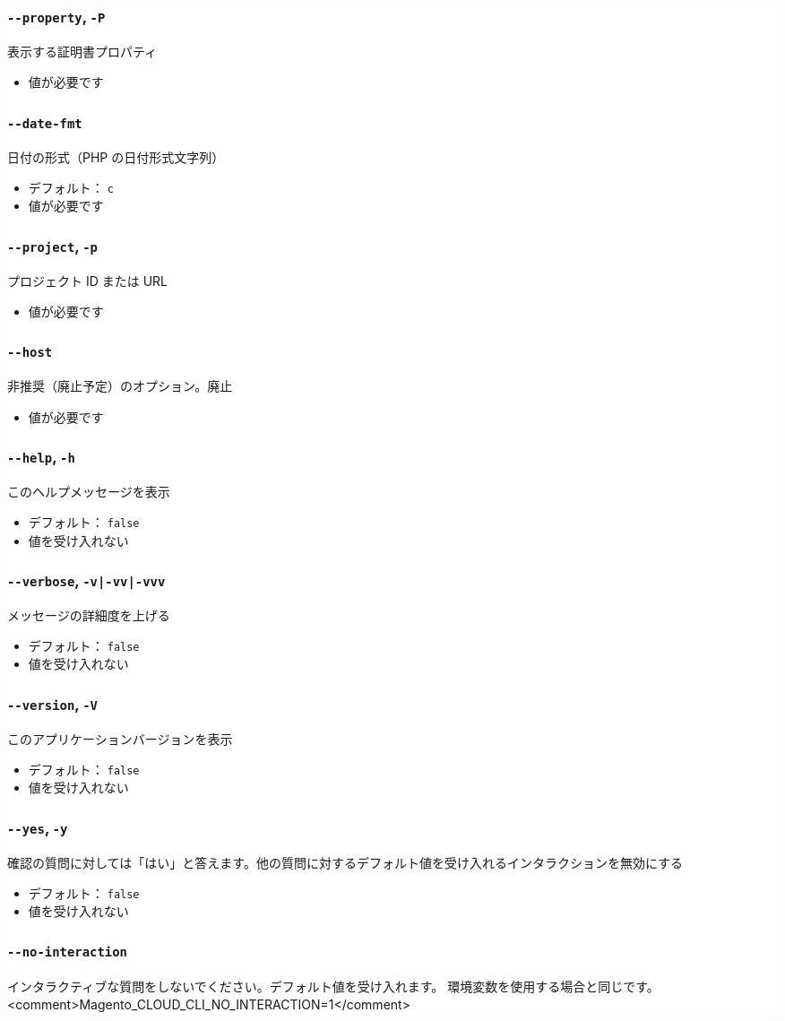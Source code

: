 ### `--property`, `-P`

表示する証明書プロパティ

- 値が必要です

### `--date-fmt`

日付の形式（PHP の日付形式文字列）

- デフォルト： `c`
- 値が必要です

### `--project`, `-p`

プロジェクト ID または URL

- 値が必要です

### `--host`

非推奨（廃止予定）のオプション。廃止

- 値が必要です

### `--help`, `-h`

このヘルプメッセージを表示

- デフォルト： `false`
- 値を受け入れない

### `--verbose`, `-v|-vv|-vvv`

メッセージの詳細度を上げる

- デフォルト： `false`
- 値を受け入れない

### `--version`, `-V`

このアプリケーションバージョンを表示

- デフォルト： `false`
- 値を受け入れない

### `--yes`, `-y`

確認の質問に対しては「はい」と答えます。他の質問に対するデフォルト値を受け入れるインタラクションを無効にする

- デフォルト： `false`
- 値を受け入れない

### `--no-interaction`

インタラクティブな質問をしないでください。デフォルト値を受け入れます。 環境変数を使用する場合と同じです。 &lt;comment>Magento_CLOUD_CLI_NO_INTERACTION=1&lt;/comment>
